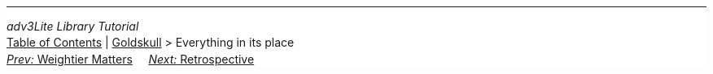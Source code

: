 </div>

------------------------------------------------------------------------

<div class="navb">

*adv3Lite Library Tutorial*  
<a href="toc.html" class="nav">Table of Contents</a> \|
<a href="goldskull.html" class="nav">Goldskull</a> \> Everything in its
place  
<span class="navnp"><a href="weightier.html" class="nav"><em>Prev:</em> Weightier Matters</a>
    <a href="retro.html" class="nav"><em>Next:</em> Retrospective</a>    
</span>

</div>
